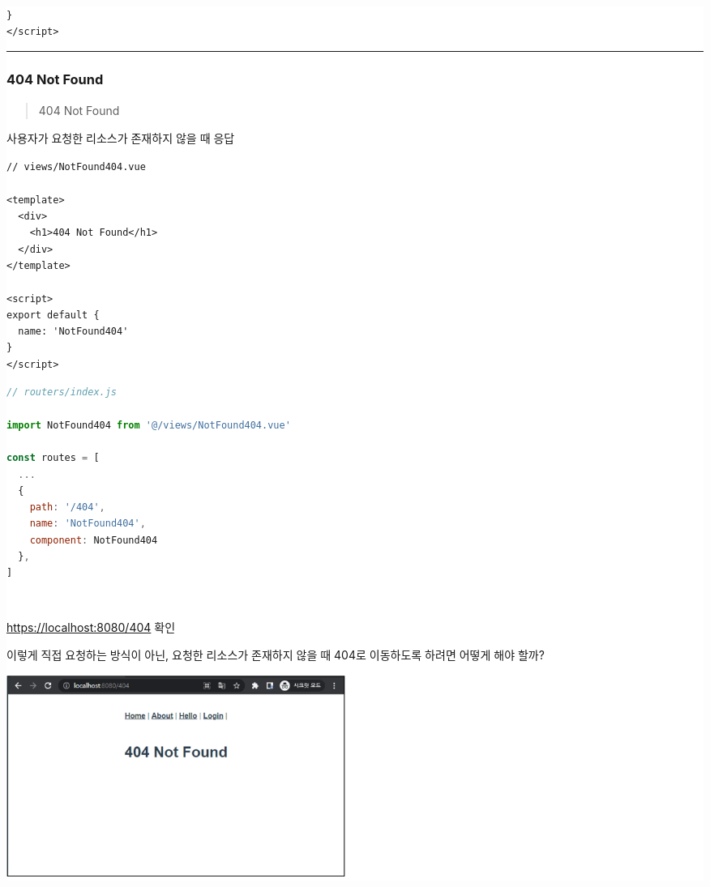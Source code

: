 ```vue
}
</script>
```

<hr>  

### 404 Not Found  

> 404 Not Found  

사용자가 요청한 리소스가 존재하지 않을 때 응답  

```vue
// views/NotFound404.vue  

<template>
  <div>
    <h1>404 Not Found</h1>
  </div>
</template>

<script>
export default {
  name: 'NotFound404'
}
</script>
```

```js
// routers/index.js

import NotFound404 from '@/views/NotFound404.vue'

const routes = [
  ...
  {
    path: '/404',
    name: 'NotFound404',
    component: NotFound404
  },
]
```

<br>  

<a href="https://localhost:8080/404">https://localhost:8080/404</a> 확인

이렇게 직접 요청하는 방식이 아닌, 요청한 리소스가 존재하지 않을 때 404로 이동하도록 하려면 어떻게 해야 할까?  

![](2023-05-10-11-12-00.png)  
